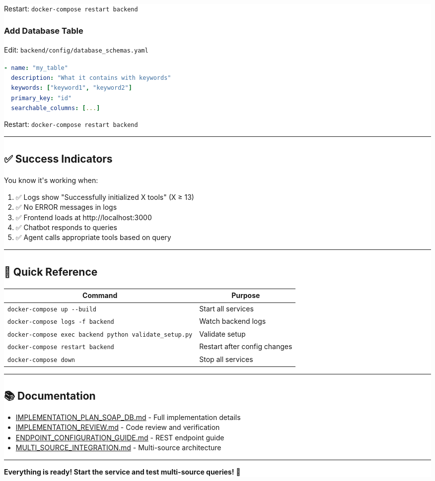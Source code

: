 Restart: `docker-compose restart backend`

### Add Database Table

Edit: `backend/config/database_schemas.yaml`

```yaml
- name: "my_table"
  description: "What it contains with keywords"
  keywords: ["keyword1", "keyword2"]
  primary_key: "id"
  searchable_columns: [...]
```

Restart: `docker-compose restart backend`

---

## ✅ Success Indicators

You know it's working when:

1. ✅ Logs show "Successfully initialized X tools" (X ≥ 13)
2. ✅ No ERROR messages in logs
3. ✅ Frontend loads at http://localhost:3000
4. ✅ Chatbot responds to queries
5. ✅ Agent calls appropriate tools based on query

---

## 🎯 Quick Reference

| Command | Purpose |
|---------|---------|
| `docker-compose up --build` | Start all services |
| `docker-compose logs -f backend` | Watch backend logs |
| `docker-compose exec backend python validate_setup.py` | Validate setup |
| `docker-compose restart backend` | Restart after config changes |
| `docker-compose down` | Stop all services |

---

## 📚 Documentation

- [IMPLEMENTATION_PLAN_SOAP_DB.md](IMPLEMENTATION_PLAN_SOAP_DB.md) - Full implementation details
- [IMPLEMENTATION_REVIEW.md](IMPLEMENTATION_REVIEW.md) - Code review and verification
- [ENDPOINT_CONFIGURATION_GUIDE.md](ENDPOINT_CONFIGURATION_GUIDE.md) - REST endpoint guide
- [MULTI_SOURCE_INTEGRATION.md](MULTI_SOURCE_INTEGRATION.md) - Multi-source architecture

---

**Everything is ready! Start the service and test multi-source queries!** 🚀
